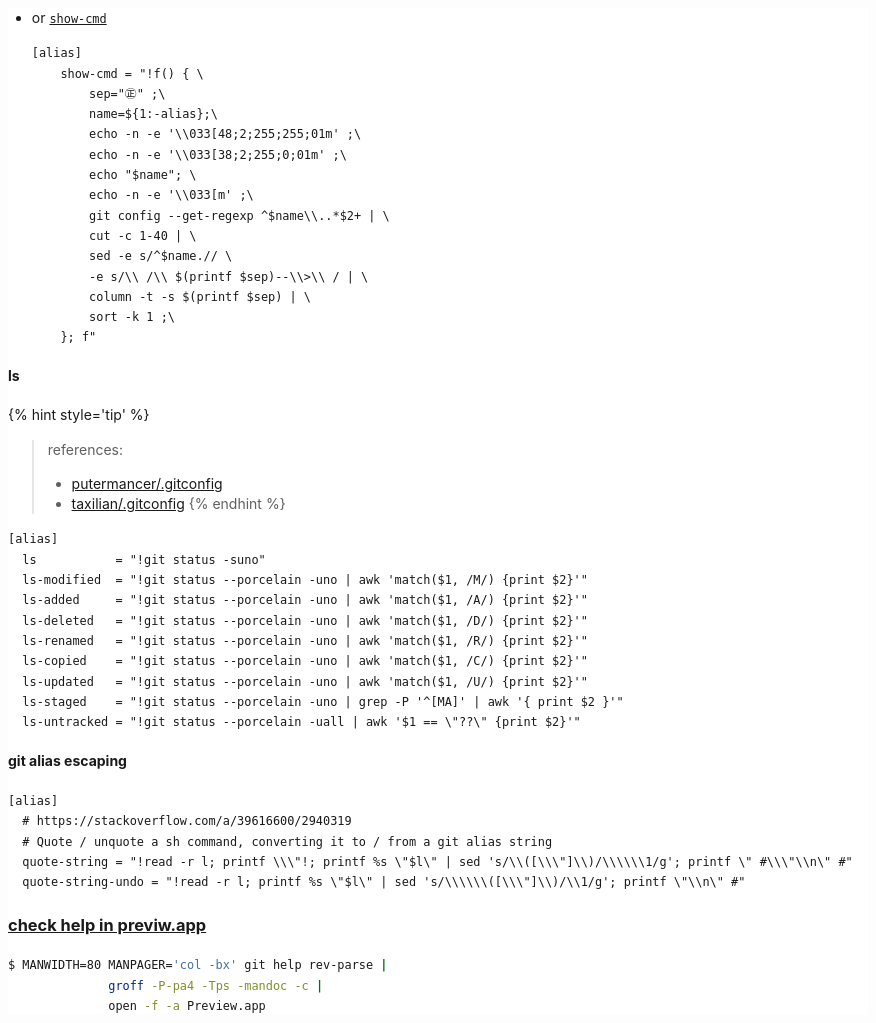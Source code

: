 - or [`show-cmd`](https://stackoverflow.com/a/62772985/2940319)
  ```
  [alias]
      show-cmd = "!f() { \
          sep="㊣" ;\
          name=${1:-alias};\
          echo -n -e '\\033[48;2;255;255;01m' ;\
          echo -n -e '\\033[38;2;255;0;01m' ;\
          echo "$name"; \
          echo -n -e '\\033[m' ;\
          git config --get-regexp ^$name\\..*$2+ | \
          cut -c 1-40 | \
          sed -e s/^$name.// \
          -e s/\\ /\\ $(printf $sep)--\\>\\ / | \
          column -t -s $(printf $sep) | \
          sort -k 1 ;\
      }; f"
  ```

#### ls

{% hint style='tip' %}
> references:
> - [putermancer/.gitconfig](https://gist.github.com/putermancer/841286/5bffd46cb2a1b6fbe385a16f8bc1ce14ec45ebb7)
> - [taxilian/.gitconfig](https://gist.github.com/taxilian/1338308)
{% endhint %}

```
[alias]
  ls           = "!git status -suno"
  ls-modified  = "!git status --porcelain -uno | awk 'match($1, /M/) {print $2}'"
  ls-added     = "!git status --porcelain -uno | awk 'match($1, /A/) {print $2}'"
  ls-deleted   = "!git status --porcelain -uno | awk 'match($1, /D/) {print $2}'"
  ls-renamed   = "!git status --porcelain -uno | awk 'match($1, /R/) {print $2}'"
  ls-copied    = "!git status --porcelain -uno | awk 'match($1, /C/) {print $2}'"
  ls-updated   = "!git status --porcelain -uno | awk 'match($1, /U/) {print $2}'"
  ls-staged    = "!git status --porcelain -uno | grep -P '^[MA]' | awk '{ print $2 }'"
  ls-untracked = "!git status --porcelain -uall | awk '$1 == \"??\" {print $2}'"
```

#### git alias escaping
```
[alias]
  # https://stackoverflow.com/a/39616600/2940319
  # Quote / unquote a sh command, converting it to / from a git alias string
  quote-string = "!read -r l; printf \\\"!; printf %s \"$l\" | sed 's/\\([\\\"]\\)/\\\\\\1/g'; printf \" #\\\"\\n\" #"
  quote-string-undo = "!read -r l; printf %s \"$l\" | sed 's/\\\\\\([\\\"]\\)/\\1/g'; printf \"\\n\" #"
```

### [check help in previw.app](https://brettterpstra.com/2014/08/05/shell-tricks-man-pages/)
```bash
$ MANWIDTH=80 MANPAGER='col -bx' git help rev-parse |
              groff -P-pa4 -Tps -mandoc -c |
              open -f -a Preview.app
```
